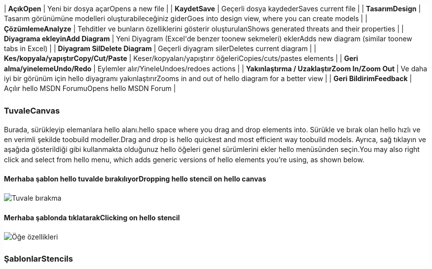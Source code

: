 | <span data-ttu-id="a48d1-140">**Açık**</span><span class="sxs-lookup"><span data-stu-id="a48d1-140">**Open**</span></span> | <span data-ttu-id="a48d1-141">Yeni bir dosya açar</span><span class="sxs-lookup"><span data-stu-id="a48d1-141">Opens a new file</span></span> |
| <span data-ttu-id="a48d1-142">**Kaydet**</span><span class="sxs-lookup"><span data-stu-id="a48d1-142">**Save**</span></span> | <span data-ttu-id="a48d1-143">Geçerli dosya kaydeder</span><span class="sxs-lookup"><span data-stu-id="a48d1-143">Saves current file</span></span> |
| <span data-ttu-id="a48d1-144">**Tasarım**</span><span class="sxs-lookup"><span data-stu-id="a48d1-144">**Design**</span></span> | <span data-ttu-id="a48d1-145">Tasarım görünümüne modelleri oluşturabileceğiniz gider</span><span class="sxs-lookup"><span data-stu-id="a48d1-145">Goes into design view, where you can create models</span></span> |
| <span data-ttu-id="a48d1-146">**Çözümleme**</span><span class="sxs-lookup"><span data-stu-id="a48d1-146">**Analyze**</span></span> | <span data-ttu-id="a48d1-147">Tehditler ve bunların özelliklerini gösterir oluşturulan</span><span class="sxs-lookup"><span data-stu-id="a48d1-147">Shows generated threats and their properties</span></span> |
| <span data-ttu-id="a48d1-148">**Diyagrama ekleyin**</span><span class="sxs-lookup"><span data-stu-id="a48d1-148">**Add Diagram**</span></span> | <span data-ttu-id="a48d1-149">Yeni Diyagram (Excel'de benzer toonew sekmeleri) ekler</span><span class="sxs-lookup"><span data-stu-id="a48d1-149">Adds new diagram (similar toonew tabs in Excel)</span></span> |
| <span data-ttu-id="a48d1-150">**Diyagram Sil**</span><span class="sxs-lookup"><span data-stu-id="a48d1-150">**Delete Diagram**</span></span> | <span data-ttu-id="a48d1-151">Geçerli diyagram siler</span><span class="sxs-lookup"><span data-stu-id="a48d1-151">Deletes current diagram</span></span> |
| <span data-ttu-id="a48d1-152">**Kes/kopyala/yapıştır**</span><span class="sxs-lookup"><span data-stu-id="a48d1-152">**Copy/Cut/Paste**</span></span> | <span data-ttu-id="a48d1-153">Keser/kopyaları/yapıştırır öğeleri</span><span class="sxs-lookup"><span data-stu-id="a48d1-153">Copies/cuts/pastes elements</span></span> |
| <span data-ttu-id="a48d1-154">**Geri alma/yineleme**</span><span class="sxs-lookup"><span data-stu-id="a48d1-154">**Undo/Redo**</span></span> | <span data-ttu-id="a48d1-155">Eylemler alır/Yinele</span><span class="sxs-lookup"><span data-stu-id="a48d1-155">Undoes/redoes actions</span></span> |
| <span data-ttu-id="a48d1-156">**Yakınlaştırma / Uzaklaştır**</span><span class="sxs-lookup"><span data-stu-id="a48d1-156">**Zoom In/Zoom Out**</span></span> | <span data-ttu-id="a48d1-157">Ve daha iyi bir görünüm için hello diyagramı yakınlaştırır</span><span class="sxs-lookup"><span data-stu-id="a48d1-157">Zooms in and out of hello diagram for a better view</span></span> |
| <span data-ttu-id="a48d1-158">**Geri Bildirim**</span><span class="sxs-lookup"><span data-stu-id="a48d1-158">**Feedback**</span></span> | <span data-ttu-id="a48d1-159">Açılır hello MSDN Forumu</span><span class="sxs-lookup"><span data-stu-id="a48d1-159">Opens hello MSDN Forum</span></span> |

### <a name="canvas"></a><span data-ttu-id="a48d1-160">Tuvale</span><span class="sxs-lookup"><span data-stu-id="a48d1-160">Canvas</span></span>

<span data-ttu-id="a48d1-161">Burada, sürükleyip elemanlara hello alanı.</span><span class="sxs-lookup"><span data-stu-id="a48d1-161">hello space where you drag and drop elements into.</span></span> <span data-ttu-id="a48d1-162">Sürükle ve bırak olan hello hızlı ve en verimli şekilde toobuild modeller.</span><span class="sxs-lookup"><span data-stu-id="a48d1-162">Drag and drop is hello quickest and most efficient way toobuild models.</span></span> <span data-ttu-id="a48d1-163">Ayrıca, sağ tıklayın ve aşağıda gösterildiği gibi kullanmakta olduğunuz hello öğeleri genel sürümlerini ekler hello menüsünden seçin.</span><span class="sxs-lookup"><span data-stu-id="a48d1-163">You may also right click and select from hello menu, which adds generic versions of hello elements you’re using, as shown below.</span></span>

#### <a name="dropping-hello-stencil-on-hello-canvas"></a><span data-ttu-id="a48d1-164">Merhaba şablon hello tuvalde bırakılıyor</span><span class="sxs-lookup"><span data-stu-id="a48d1-164">Dropping hello stencil on hello canvas</span></span>

![Tuvale bırakma](./media/azure-security-threat-modeling-tool/canvasdrop1.png)

#### <a name="clicking-on-hello-stencil"></a><span data-ttu-id="a48d1-166">Merhaba şablonda tıklatarak</span><span class="sxs-lookup"><span data-stu-id="a48d1-166">Clicking on hello stencil</span></span>

![Öğe özellikleri](./media/azure-security-threat-modeling-tool/canvasdrop2.png)

### <a name="stencils"></a><span data-ttu-id="a48d1-168">Şablonlar</span><span class="sxs-lookup"><span data-stu-id="a48d1-168">Stencils</span></span>
